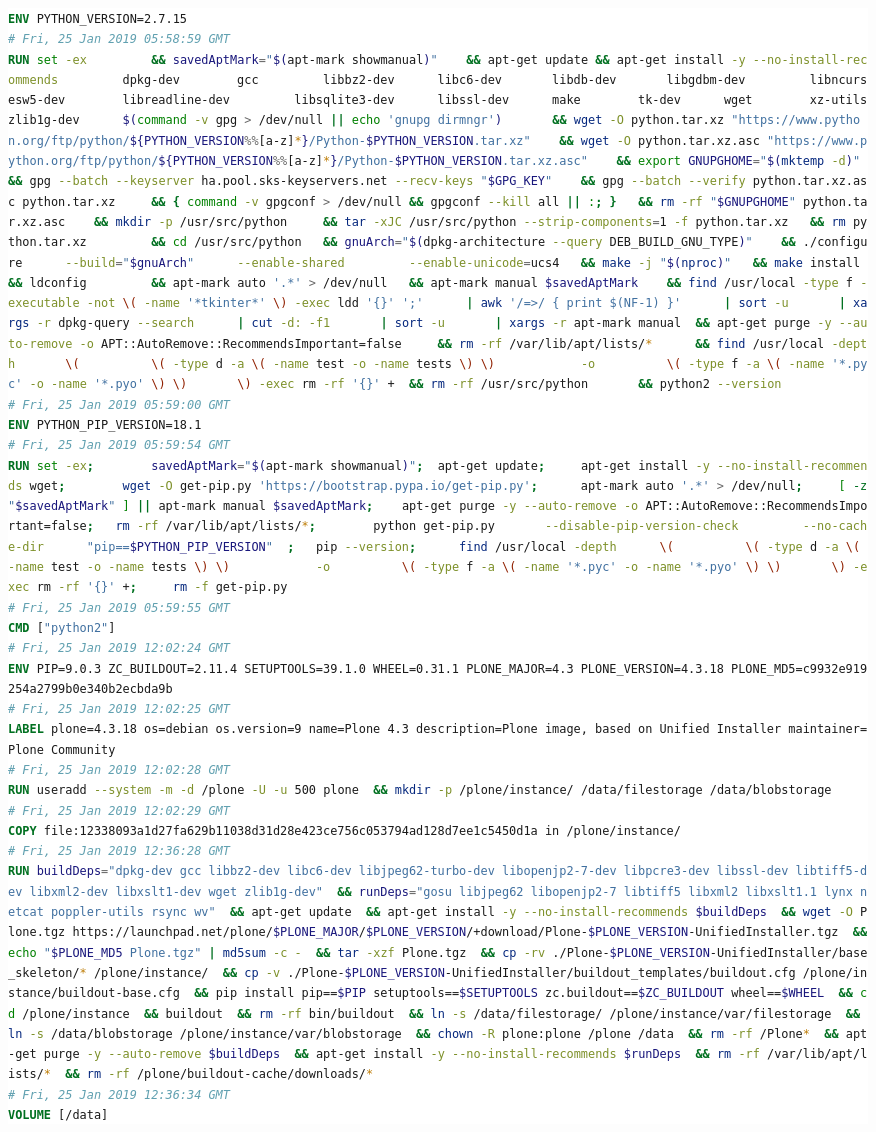 ```dockerfile
ENV PYTHON_VERSION=2.7.15
# Fri, 25 Jan 2019 05:58:59 GMT
RUN set -ex 		&& savedAptMark="$(apt-mark showmanual)" 	&& apt-get update && apt-get install -y --no-install-recommends 		dpkg-dev 		gcc 		libbz2-dev 		libc6-dev 		libdb-dev 		libgdbm-dev 		libncursesw5-dev 		libreadline-dev 		libsqlite3-dev 		libssl-dev 		make 		tk-dev 		wget 		xz-utils 		zlib1g-dev 		$(command -v gpg > /dev/null || echo 'gnupg dirmngr') 		&& wget -O python.tar.xz "https://www.python.org/ftp/python/${PYTHON_VERSION%%[a-z]*}/Python-$PYTHON_VERSION.tar.xz" 	&& wget -O python.tar.xz.asc "https://www.python.org/ftp/python/${PYTHON_VERSION%%[a-z]*}/Python-$PYTHON_VERSION.tar.xz.asc" 	&& export GNUPGHOME="$(mktemp -d)" 	&& gpg --batch --keyserver ha.pool.sks-keyservers.net --recv-keys "$GPG_KEY" 	&& gpg --batch --verify python.tar.xz.asc python.tar.xz 	&& { command -v gpgconf > /dev/null && gpgconf --kill all || :; } 	&& rm -rf "$GNUPGHOME" python.tar.xz.asc 	&& mkdir -p /usr/src/python 	&& tar -xJC /usr/src/python --strip-components=1 -f python.tar.xz 	&& rm python.tar.xz 		&& cd /usr/src/python 	&& gnuArch="$(dpkg-architecture --query DEB_BUILD_GNU_TYPE)" 	&& ./configure 		--build="$gnuArch" 		--enable-shared 		--enable-unicode=ucs4 	&& make -j "$(nproc)" 	&& make install 	&& ldconfig 		&& apt-mark auto '.*' > /dev/null 	&& apt-mark manual $savedAptMark 	&& find /usr/local -type f -executable -not \( -name '*tkinter*' \) -exec ldd '{}' ';' 		| awk '/=>/ { print $(NF-1) }' 		| sort -u 		| xargs -r dpkg-query --search 		| cut -d: -f1 		| sort -u 		| xargs -r apt-mark manual 	&& apt-get purge -y --auto-remove -o APT::AutoRemove::RecommendsImportant=false 	&& rm -rf /var/lib/apt/lists/* 		&& find /usr/local -depth 		\( 			\( -type d -a \( -name test -o -name tests \) \) 			-o 			\( -type f -a \( -name '*.pyc' -o -name '*.pyo' \) \) 		\) -exec rm -rf '{}' + 	&& rm -rf /usr/src/python 		&& python2 --version
# Fri, 25 Jan 2019 05:59:00 GMT
ENV PYTHON_PIP_VERSION=18.1
# Fri, 25 Jan 2019 05:59:54 GMT
RUN set -ex; 		savedAptMark="$(apt-mark showmanual)"; 	apt-get update; 	apt-get install -y --no-install-recommends wget; 		wget -O get-pip.py 'https://bootstrap.pypa.io/get-pip.py'; 		apt-mark auto '.*' > /dev/null; 	[ -z "$savedAptMark" ] || apt-mark manual $savedAptMark; 	apt-get purge -y --auto-remove -o APT::AutoRemove::RecommendsImportant=false; 	rm -rf /var/lib/apt/lists/*; 		python get-pip.py 		--disable-pip-version-check 		--no-cache-dir 		"pip==$PYTHON_PIP_VERSION" 	; 	pip --version; 		find /usr/local -depth 		\( 			\( -type d -a \( -name test -o -name tests \) \) 			-o 			\( -type f -a \( -name '*.pyc' -o -name '*.pyo' \) \) 		\) -exec rm -rf '{}' +; 	rm -f get-pip.py
# Fri, 25 Jan 2019 05:59:55 GMT
CMD ["python2"]
# Fri, 25 Jan 2019 12:02:24 GMT
ENV PIP=9.0.3 ZC_BUILDOUT=2.11.4 SETUPTOOLS=39.1.0 WHEEL=0.31.1 PLONE_MAJOR=4.3 PLONE_VERSION=4.3.18 PLONE_MD5=c9932e919254a2799b0e340b2ecbda9b
# Fri, 25 Jan 2019 12:02:25 GMT
LABEL plone=4.3.18 os=debian os.version=9 name=Plone 4.3 description=Plone image, based on Unified Installer maintainer=Plone Community
# Fri, 25 Jan 2019 12:02:28 GMT
RUN useradd --system -m -d /plone -U -u 500 plone  && mkdir -p /plone/instance/ /data/filestorage /data/blobstorage
# Fri, 25 Jan 2019 12:02:29 GMT
COPY file:12338093a1d27fa629b11038d31d28e423ce756c053794ad128d7ee1c5450d1a in /plone/instance/ 
# Fri, 25 Jan 2019 12:36:28 GMT
RUN buildDeps="dpkg-dev gcc libbz2-dev libc6-dev libjpeg62-turbo-dev libopenjp2-7-dev libpcre3-dev libssl-dev libtiff5-dev libxml2-dev libxslt1-dev wget zlib1g-dev"  && runDeps="gosu libjpeg62 libopenjp2-7 libtiff5 libxml2 libxslt1.1 lynx netcat poppler-utils rsync wv"  && apt-get update  && apt-get install -y --no-install-recommends $buildDeps  && wget -O Plone.tgz https://launchpad.net/plone/$PLONE_MAJOR/$PLONE_VERSION/+download/Plone-$PLONE_VERSION-UnifiedInstaller.tgz  && echo "$PLONE_MD5 Plone.tgz" | md5sum -c -  && tar -xzf Plone.tgz  && cp -rv ./Plone-$PLONE_VERSION-UnifiedInstaller/base_skeleton/* /plone/instance/  && cp -v ./Plone-$PLONE_VERSION-UnifiedInstaller/buildout_templates/buildout.cfg /plone/instance/buildout-base.cfg  && pip install pip==$PIP setuptools==$SETUPTOOLS zc.buildout==$ZC_BUILDOUT wheel==$WHEEL  && cd /plone/instance  && buildout  && rm -rf bin/buildout  && ln -s /data/filestorage/ /plone/instance/var/filestorage  && ln -s /data/blobstorage /plone/instance/var/blobstorage  && chown -R plone:plone /plone /data  && rm -rf /Plone*  && apt-get purge -y --auto-remove $buildDeps  && apt-get install -y --no-install-recommends $runDeps  && rm -rf /var/lib/apt/lists/*  && rm -rf /plone/buildout-cache/downloads/*
# Fri, 25 Jan 2019 12:36:34 GMT
VOLUME [/data]
```